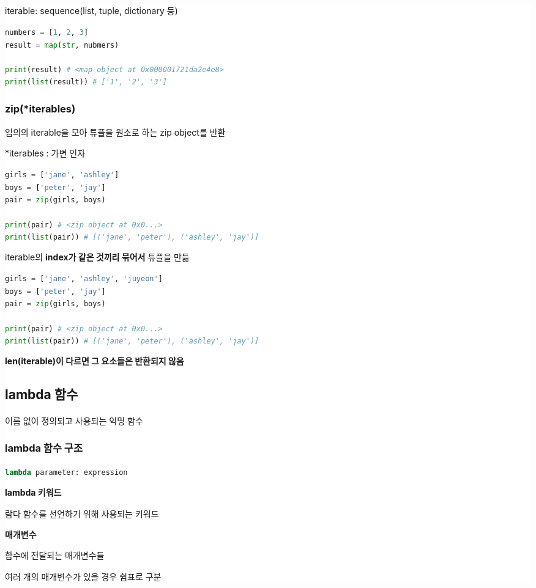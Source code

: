 iterable: sequence(list, tuple, dictionary 등)

```python
numbers = [1, 2, 3]
result = map(str, nubmers)

print(result) # <map object at 0x000001721da2e4e8>
print(list(result)) # ['1', '2', '3']
```

### zip(*iterables)

임의의 iterable을 모아 튜플을 원소로 하는 zip object를 반환

*iterables : 가변 인자

```python
girls = ['jane', 'ashley']
boys = ['peter', 'jay']
pair = zip(girls, boys)

print(pair) # <zip object at 0x0...>
print(list(pair)) # [('jane', 'peter'), ('ashley', 'jay')]
```

iterable의 **index가 같은 것끼리 묶어서** 튜플을 만듦

```python
girls = ['jane', 'ashley', 'juyeon']
boys = ['peter', 'jay']
pair = zip(girls, boys)

print(pair) # <zip object at 0x0...>
print(list(pair)) # [('jane', 'peter'), ('ashley', 'jay')]
```

**len(iterable)이 다르면 그 요소들은 반환되지 않음**

## lambda 함수

이름 없이 정의되고 사용되는 익명 함수

### lambda 함수 구조

```python
lambda parameter: expression
```

**lambda 키워드**

람다 함수를 선언하기 위해 사용되는 키워드

**매개변수**

함수에 전달되는 매개변수들

여러 개의 매개변수가 있을 경우 쉼표로 구분
